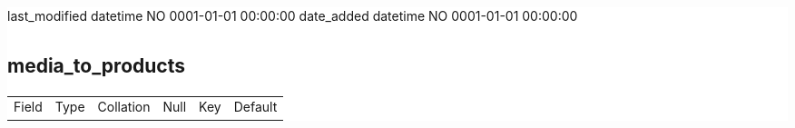 <tr>

<td>last_modified</td>

<td>datetime</td>

<td></td>

<td>NO</td>

<td></td>

<td>0001-01-01 00:00:00</td>

<td></td>

<td></td>

</tr>

<tr>

<td>date_added</td>

<td>datetime</td>

<td></td>

<td>NO</td>

<td></td>

<td>0001-01-01 00:00:00</td>

<td></td>

<td></td>

</tr>

</tbody>

</table>

## media_to_products

<table>

<tbody>

<tr>

<td>Field</td>

<td>Type</td>

<td>Collation</td>

<td>Null</td>

<td>Key</td>

<td>Default</td>
